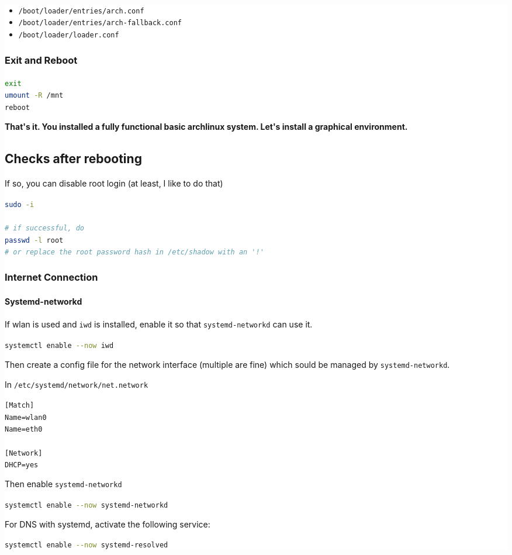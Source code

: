 - `/boot/loader/entries/arch.conf`
- `/boot/loader/entries/arch-fallback.conf`
- `/boot/loader/loader.conf`

### Exit and Reboot

```sh
exit
umount -R /mnt
reboot
```

**That's it. You installed a fully functional basic archlinux system.
Let's install a graphical environment.**

## Checks after rebooting

If so, you can disable root login (at least, I like to do that)

```sh
sudo -i

# if successful, do
passwd -l root
# or replace the root password hash in /etc/shadow with an '!'
```

### Internet Connection

#### Systemd-networkd

If wlan is used and `iwd` is installed, enable it so that `systemd-networkd`
can use it.
```sh
systemctl enable --now iwd
```

Then create a config file for the network interface (multiple are fine) which
sould be managed by `systemd-networkd`.

In `/etc/systemd/network/net.network`
```
[Match]
Name=wlan0
Name=eth0

[Network]
DHCP=yes
```

Then enable `systemd-networkd`
```sh
systemctl enable --now systemd-networkd
```

For DNS with systemd, activate the following service:
```sh
systemctl enable --now systemd-resolved
```


[af-nvme]: https://wiki.archlinux.org/title/Advanced_Format#NVMe_solid_state_drives
[af-ssd]: https://wiki.archlinux.org/title/Advanced_Format#Advanced_Format_hard_disk_drives
